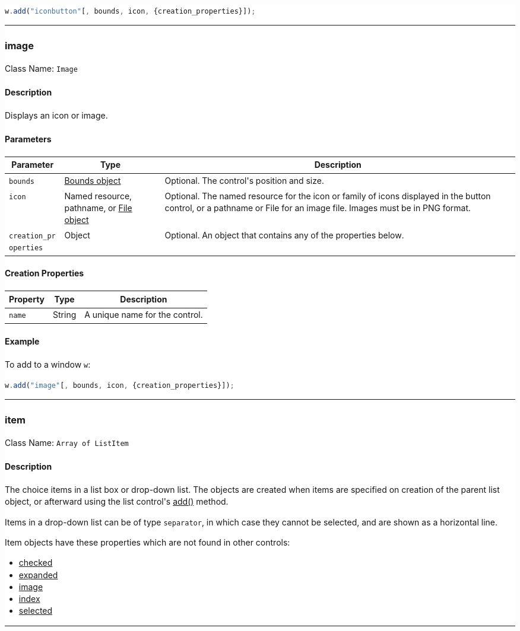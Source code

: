 ```javascript
w.add("iconbutton"[, bounds, icon, {creation_properties}]);
```

---

### image

Class Name: `Image`

#### Description

Displays an icon or image.

#### Parameters

|       Parameter       |                                       Type                                       |                                                                             Description                                                                              |
| --------------------- | -------------------------------------------------------------------------------- | -------------------------------------------------------------------------------------------------------------------------------------------------------------------- |
| `bounds`              | [Bounds object](size-and-location-objects.md#bounds)                             | Optional. The control's position and size.                                                                                                                           |
| `icon`                | Named resource, pathname, or [File object](../file-system-access/file-object.md) | Optional. The named resource for the icon or family of icons displayed in the button control, or a pathname or File for an image file. Images must be in PNG format. |
| `creation_properties` | Object                                                                           | Optional. An object that contains any of the properties below.                                                                                                       |

#### Creation Properties

| Property |  Type  |          Description           |
| -------- | ------ | ------------------------------ |
| `name`   | String | A unique name for the control. |

#### Example

To add to a window `w`:

```javascript
w.add("image"[, bounds, icon, {creation_properties}]);
```

---

### item

Class Name: `Array of ListItem`

#### Description

The choice items in a list box or drop-down list. The objects are created when items are specified on creation of the parent list object, or afterward using the list control's [add()](#add) method.

Items in a drop-down list can be of type `separator`, in which case they cannot be selected, and are shown as a horizontal line.

Item objects have these properties which are not found in other controls:

- [checked](#checked)
- [expanded](#expanded)
- [image](#image)
- [index](#index)
- [selected](#selected)

---